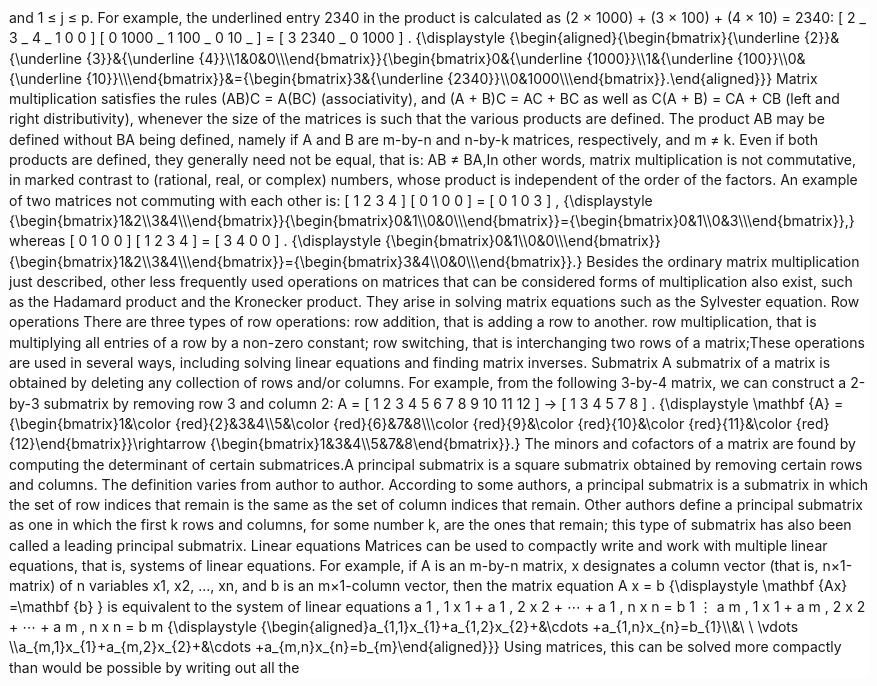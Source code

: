 and 1 ≤ j ≤ p. For example, the underlined entry 2340 in the product is
calculated as (2 × 1000) + (3 × 100) + (4 × 10) = 2340: \[ 2 \_ 3 \_ 4
\_ 1 0 0 \] \[ 0 1000 \_ 1 100 \_ 0 10 \_ \] = \[ 3 2340 \_ 0 1000 \] .
{\\displaystyle {\\begin{aligned}{\\begin{bmatrix}{\\underline
{2}}&{\\underline {3}}&{\\underline
{4}}\\\\1&0&0\\\\\\end{bmatrix}}{\\begin{bmatrix}0&{\\underline
{1000}}\\\\1&{\\underline {100}}\\\\0&{\\underline
{10}}\\\\\\end{bmatrix}}&={\\begin{bmatrix}3&{\\underline
{2340}}\\\\0&1000\\\\\\end{bmatrix}}.\\end{aligned}}} Matrix
multiplication satisfies the rules (AB)C = A(BC) (associativity), and
(A + B)C = AC + BC as well as C(A + B) = CA + CB (left and right
distributivity), whenever the size of the matrices is such that the
various products are defined. The product AB may be defined without BA
being defined, namely if A and B are m-by-n and n-by-k matrices,
respectively, and m ≠ k. Even if both products are defined, they
generally need not be equal, that is: AB ≠ BA,In other words, matrix
multiplication is not commutative, in marked contrast to (rational,
real, or complex) numbers, whose product is independent of the order of
the factors. An example of two matrices not commuting with each other
is: \[ 1 2 3 4 \] \[ 0 1 0 0 \] = \[ 0 1 0 3 \] , {\\displaystyle
{\\begin{bmatrix}1&2\\\\3&4\\\\\\end{bmatrix}}{\\begin{bmatrix}0&1\\\\0&0\\\\\\end{bmatrix}}={\\begin{bmatrix}0&1\\\\0&3\\\\\\end{bmatrix}},}
whereas \[ 0 1 0 0 \] \[ 1 2 3 4 \] = \[ 3 4 0 0 \] . {\\displaystyle
{\\begin{bmatrix}0&1\\\\0&0\\\\\\end{bmatrix}}{\\begin{bmatrix}1&2\\\\3&4\\\\\\end{bmatrix}}={\\begin{bmatrix}3&4\\\\0&0\\\\\\end{bmatrix}}.}
Besides the ordinary matrix multiplication just described, other less
frequently used operations on matrices that can be considered forms of
multiplication also exist, such as the Hadamard product and the
Kronecker product. They arise in solving matrix equations such as the
Sylvester equation. Row operations There are three types of row
operations: row addition, that is adding a row to another. row
multiplication, that is multiplying all entries of a row by a non-zero
constant; row switching, that is interchanging two rows of a
matrix;These operations are used in several ways, including solving
linear equations and finding matrix inverses. Submatrix A submatrix of a
matrix is obtained by deleting any collection of rows and/or columns.
For example, from the following 3-by-4 matrix, we can construct a 2-by-3
submatrix by removing row 3 and column 2: A = \[ 1 2 3 4 5 6 7 8 9 10 11
12 \] → \[ 1 3 4 5 7 8 \] . {\\displaystyle \\mathbf {A}
={\\begin{bmatrix}1&\\color {red}{2}&3&4\\\\5&\\color
{red}{6}&7&8\\\\\\color {red}{9}&\\color {red}{10}&\\color
{red}{11}&\\color {red}{12}\\end{bmatrix}}\\rightarrow
{\\begin{bmatrix}1&3&4\\\\5&7&8\\end{bmatrix}}.} The minors and
cofactors of a matrix are found by computing the determinant of certain
submatrices.A principal submatrix is a square submatrix obtained by
removing certain rows and columns. The definition varies from author to
author. According to some authors, a principal submatrix is a submatrix
in which the set of row indices that remain is the same as the set of
column indices that remain. Other authors define a principal submatrix
as one in which the first k rows and columns, for some number k, are the
ones that remain; this type of submatrix has also been called a leading
principal submatrix. Linear equations Matrices can be used to compactly
write and work with multiple linear equations, that is, systems of
linear equations. For example, if A is an m-by-n matrix, x designates a
column vector (that is, n×1-matrix) of n variables x1, x2, \..., xn, and
b is an m×1-column vector, then the matrix equation A x = b
{\\displaystyle \\mathbf {Ax} =\\mathbf {b} } is equivalent to the
system of linear equations a 1 , 1 x 1 + a 1 , 2 x 2 + ⋯ + a 1 , n x n =
b 1 ⋮ a m , 1 x 1 + a m , 2 x 2 + ⋯ + a m , n x n = b m {\\displaystyle
{\\begin{aligned}a\_{1,1}x\_{1}+a\_{1,2}x\_{2}+&\\cdots
+a\_{1,n}x\_{n}=b\_{1}\\\\&\\ \\ \\vdots
\\\\a\_{m,1}x\_{1}+a\_{m,2}x\_{2}+&\\cdots
+a\_{m,n}x\_{n}=b\_{m}\\end{aligned}}} Using matrices, this can be
solved more compactly than would be possible by writing out all the